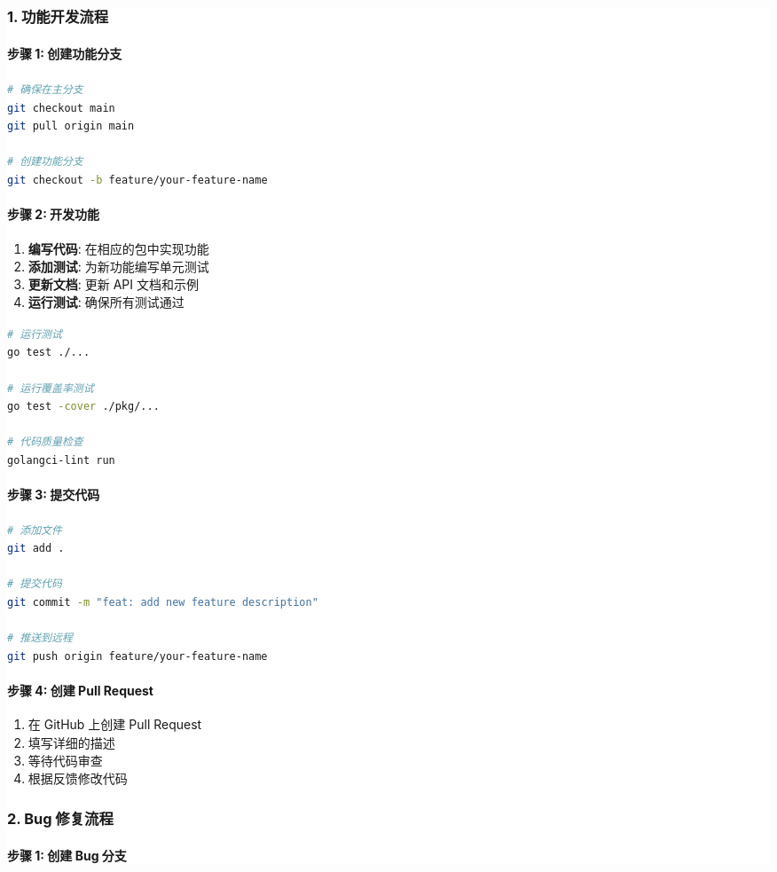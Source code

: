 ### 1. 功能开发流程

#### 步骤 1: 创建功能分支

```bash
# 确保在主分支
git checkout main
git pull origin main

# 创建功能分支
git checkout -b feature/your-feature-name
```

#### 步骤 2: 开发功能

1. **编写代码**: 在相应的包中实现功能
2. **添加测试**: 为新功能编写单元测试
3. **更新文档**: 更新 API 文档和示例
4. **运行测试**: 确保所有测试通过

```bash
# 运行测试
go test ./...

# 运行覆盖率测试
go test -cover ./pkg/...

# 代码质量检查
golangci-lint run
```

#### 步骤 3: 提交代码

```bash
# 添加文件
git add .

# 提交代码
git commit -m "feat: add new feature description"

# 推送到远程
git push origin feature/your-feature-name
```

#### 步骤 4: 创建 Pull Request

1. 在 GitHub 上创建 Pull Request
2. 填写详细的描述
3. 等待代码审查
4. 根据反馈修改代码

### 2. Bug 修复流程

#### 步骤 1: 创建 Bug 分支
